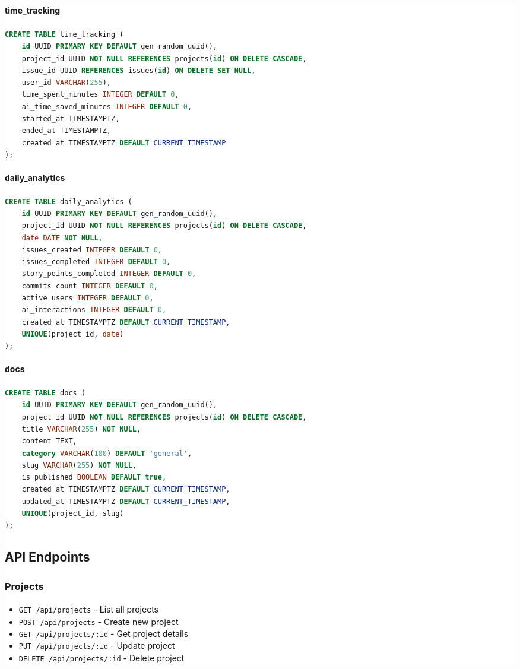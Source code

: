 #### time_tracking
```sql
CREATE TABLE time_tracking (
    id UUID PRIMARY KEY DEFAULT gen_random_uuid(),
    project_id UUID NOT NULL REFERENCES projects(id) ON DELETE CASCADE,
    issue_id UUID REFERENCES issues(id) ON DELETE SET NULL,
    user_id VARCHAR(255),
    time_spent_minutes INTEGER DEFAULT 0,
    ai_time_saved_minutes INTEGER DEFAULT 0,
    started_at TIMESTAMPTZ,
    ended_at TIMESTAMPTZ,
    created_at TIMESTAMPTZ DEFAULT CURRENT_TIMESTAMP
);
```

#### daily_analytics
```sql
CREATE TABLE daily_analytics (
    id UUID PRIMARY KEY DEFAULT gen_random_uuid(),
    project_id UUID NOT NULL REFERENCES projects(id) ON DELETE CASCADE,
    date DATE NOT NULL,
    issues_created INTEGER DEFAULT 0,
    issues_completed INTEGER DEFAULT 0,
    story_points_completed INTEGER DEFAULT 0,
    commits_count INTEGER DEFAULT 0,
    active_users INTEGER DEFAULT 0,
    ai_interactions INTEGER DEFAULT 0,
    created_at TIMESTAMPTZ DEFAULT CURRENT_TIMESTAMP,
    UNIQUE(project_id, date)
);
```

#### docs
```sql
CREATE TABLE docs (
    id UUID PRIMARY KEY DEFAULT gen_random_uuid(),
    project_id UUID NOT NULL REFERENCES projects(id) ON DELETE CASCADE,
    title VARCHAR(255) NOT NULL,
    content TEXT,
    category VARCHAR(100) DEFAULT 'general',
    slug VARCHAR(255) NOT NULL,
    is_published BOOLEAN DEFAULT true,
    created_at TIMESTAMPTZ DEFAULT CURRENT_TIMESTAMP,
    updated_at TIMESTAMPTZ DEFAULT CURRENT_TIMESTAMP,
    UNIQUE(project_id, slug)
);
```

## API Endpoints

### Projects
- `GET /api/projects` - List all projects
- `POST /api/projects` - Create new project
- `GET /api/projects/:id` - Get project details
- `PUT /api/projects/:id` - Update project
- `DELETE /api/projects/:id` - Delete project
